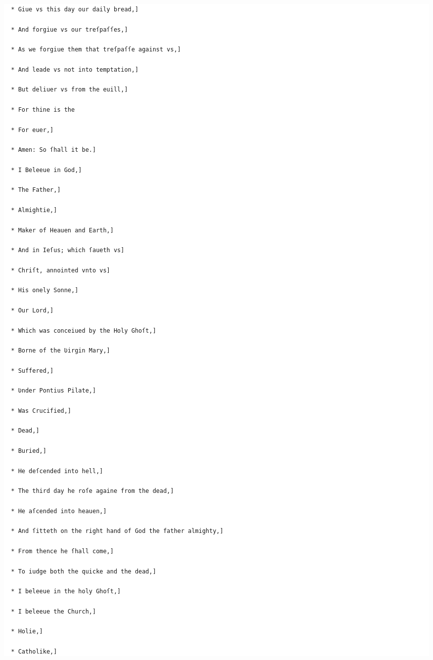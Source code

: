       * Giue vs this day our daily bread,]

      * And forgiue vs our treſpaſſes,]

      * As we forgiue them that treſpaſſe against vs,]

      * And leade vs not into temptation,]

      * But deliuer vs from the euill,]

      * For thine is the

      * For euer,]

      * Amen: So ſhall it be.]

      * I Beleeue in God,]

      * The Father,]

      * Almightie,]

      * Maker of Heauen and Earth,]

      * And in Ieſus; which ſaueth vs]

      * Chriſt, annointed vnto vs]

      * His onely Sonne,]

      * Our Lord,]

      * Which was conceiued by the Holy Ghoſt,]

      * Borne of the Ʋirgin Mary,]

      * Suffered,]

      * Ʋnder Pontius Pilate,]

      * Was Crucified,]

      * Dead,]

      * Buried,]

      * He deſcended into hell,]

      * The third day he roſe againe from the dead,]

      * He aſcended into heauen,]

      * And ſitteth on the right hand of God the father almighty,]

      * From thence he ſhall come,]

      * To iudge both the quicke and the dead,]

      * I beleeue in the holy Ghoſt,]

      * I beleeue the Church,]

      * Holie,]

      * Catholike,]
